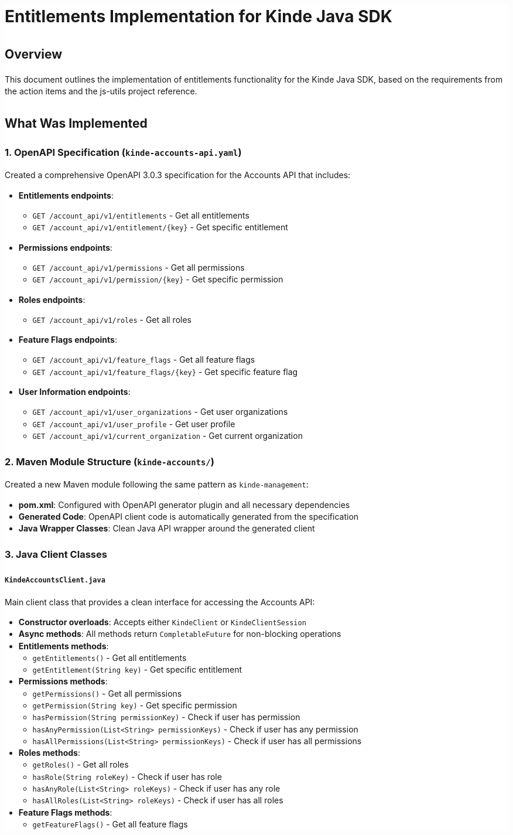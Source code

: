 # Entitlements Implementation for Kinde Java SDK

## Overview

This document outlines the implementation of entitlements functionality for the Kinde Java SDK, based on the requirements from the action items and the js-utils project reference.

## What Was Implemented

### 1. OpenAPI Specification (`kinde-accounts-api.yaml`)

Created a comprehensive OpenAPI 3.0.3 specification for the Accounts API that includes:

- **Entitlements endpoints**:
  - `GET /account_api/v1/entitlements` - Get all entitlements
  - `GET /account_api/v1/entitlement/{key}` - Get specific entitlement

- **Permissions endpoints**:
  - `GET /account_api/v1/permissions` - Get all permissions
  - `GET /account_api/v1/permission/{key}` - Get specific permission

- **Roles endpoints**:
  - `GET /account_api/v1/roles` - Get all roles

- **Feature Flags endpoints**:
  - `GET /account_api/v1/feature_flags` - Get all feature flags
  - `GET /account_api/v1/feature_flags/{key}` - Get specific feature flag

- **User Information endpoints**:
  - `GET /account_api/v1/user_organizations` - Get user organizations
  - `GET /account_api/v1/user_profile` - Get user profile
  - `GET /account_api/v1/current_organization` - Get current organization

### 2. Maven Module Structure (`kinde-accounts/`)

Created a new Maven module following the same pattern as `kinde-management`:

- **pom.xml**: Configured with OpenAPI generator plugin and all necessary dependencies
- **Generated Code**: OpenAPI client code is automatically generated from the specification
- **Java Wrapper Classes**: Clean Java API wrapper around the generated client

### 3. Java Client Classes

#### `KindeAccountsClient.java`
Main client class that provides a clean interface for accessing the Accounts API:

- **Constructor overloads**: Accepts either `KindeClient` or `KindeClientSession`
- **Async methods**: All methods return `CompletableFuture` for non-blocking operations
- **Entitlements methods**:
  - `getEntitlements()` - Get all entitlements
  - `getEntitlement(String key)` - Get specific entitlement
- **Permissions methods**:
  - `getPermissions()` - Get all permissions
  - `getPermission(String key)` - Get specific permission
  - `hasPermission(String permissionKey)` - Check if user has permission
  - `hasAnyPermission(List<String> permissionKeys)` - Check if user has any permission
  - `hasAllPermissions(List<String> permissionKeys)` - Check if user has all permissions
- **Roles methods**:
  - `getRoles()` - Get all roles
  - `hasRole(String roleKey)` - Check if user has role
  - `hasAnyRole(List<String> roleKeys)` - Check if user has any role
  - `hasAllRoles(List<String> roleKeys)` - Check if user has all roles
- **Feature Flags methods**:
  - `getFeatureFlags()` - Get all feature flags